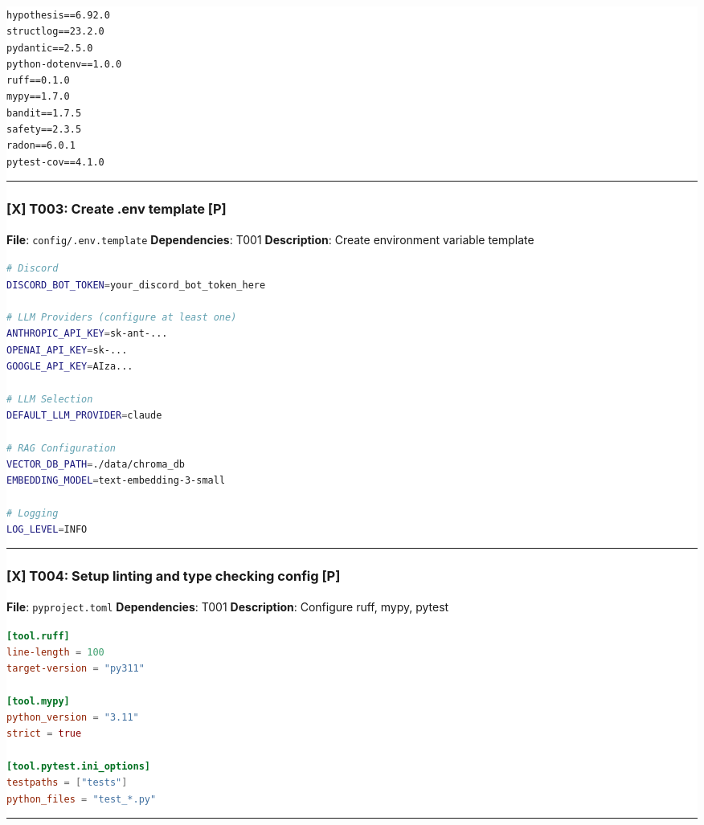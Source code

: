 ```
hypothesis==6.92.0
structlog==23.2.0
pydantic==2.5.0
python-dotenv==1.0.0
ruff==0.1.0
mypy==1.7.0
bandit==1.7.5
safety==2.3.5
radon==6.0.1
pytest-cov==4.1.0
```

---

### [X] T003: Create .env template [P]
**File**: `config/.env.template`
**Dependencies**: T001
**Description**: Create environment variable template
```bash
# Discord
DISCORD_BOT_TOKEN=your_discord_bot_token_here

# LLM Providers (configure at least one)
ANTHROPIC_API_KEY=sk-ant-...
OPENAI_API_KEY=sk-...
GOOGLE_API_KEY=AIza...

# LLM Selection
DEFAULT_LLM_PROVIDER=claude

# RAG Configuration
VECTOR_DB_PATH=./data/chroma_db
EMBEDDING_MODEL=text-embedding-3-small

# Logging
LOG_LEVEL=INFO
```

---

### [X] T004: Setup linting and type checking config [P]
**File**: `pyproject.toml`
**Dependencies**: T001
**Description**: Configure ruff, mypy, pytest
```toml
[tool.ruff]
line-length = 100
target-version = "py311"

[tool.mypy]
python_version = "3.11"
strict = true

[tool.pytest.ini_options]
testpaths = ["tests"]
python_files = "test_*.py"
```

---